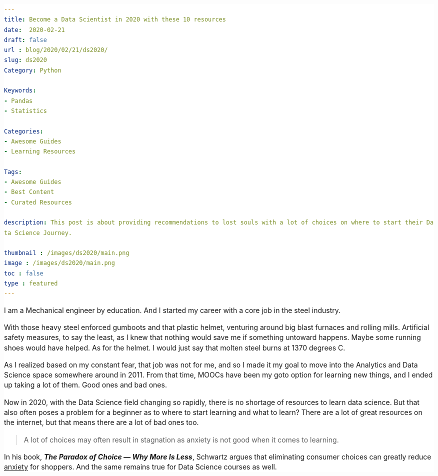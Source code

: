 ```yaml
---
title: Become a Data Scientist in 2020 with these 10 resources
date:  2020-02-21
draft: false
url : blog/2020/02/21/ds2020/
slug: ds2020
Category: Python

Keywords:
- Pandas
- Statistics

Categories:
- Awesome Guides
- Learning Resources

Tags:
- Awesome Guides
- Best Content
- Curated Resources

description: This post is about providing recommendations to lost souls with a lot of choices on where to start their Data Science Journey.

thumbnail : /images/ds2020/main.png
image : /images/ds2020/main.png
toc : false
type : featured
---
```


I am a Mechanical engineer by education. And I started my career with a core job in the steel industry.

With those heavy steel enforced gumboots and that plastic helmet, venturing around big blast furnaces and rolling mills. Artificial safety measures, to say the least, as I knew that nothing would save me if something untoward happens. Maybe some running shoes would have helped. As for the helmet. I would just say that molten steel burns at 1370 degrees C.

As I realized based on my constant fear, that job was not for me, and so I made it my goal to move into the Analytics and Data Science space somewhere around in 2011. From that time, MOOCs have been my goto option for learning new things, and I ended up taking a lot of them. Good ones and bad ones.

Now in 2020, with the Data Science field changing so rapidly, there is no shortage of resources to learn data science. But that also often poses a problem for a beginner as to where to start learning and what to learn? There are a lot of great resources on the internet, but that means there are a lot of bad ones too.

> A lot of choices may often result in stagnation as anxiety is not good when it comes to learning.

In his book, ***The Paradox of Choice — Why More Is Less***, Schwartz argues that eliminating consumer choices can greatly reduce [anxiety](https://en.wikipedia.org/wiki/Anxiety) for shoppers. And the same remains true for Data Science courses as well.
